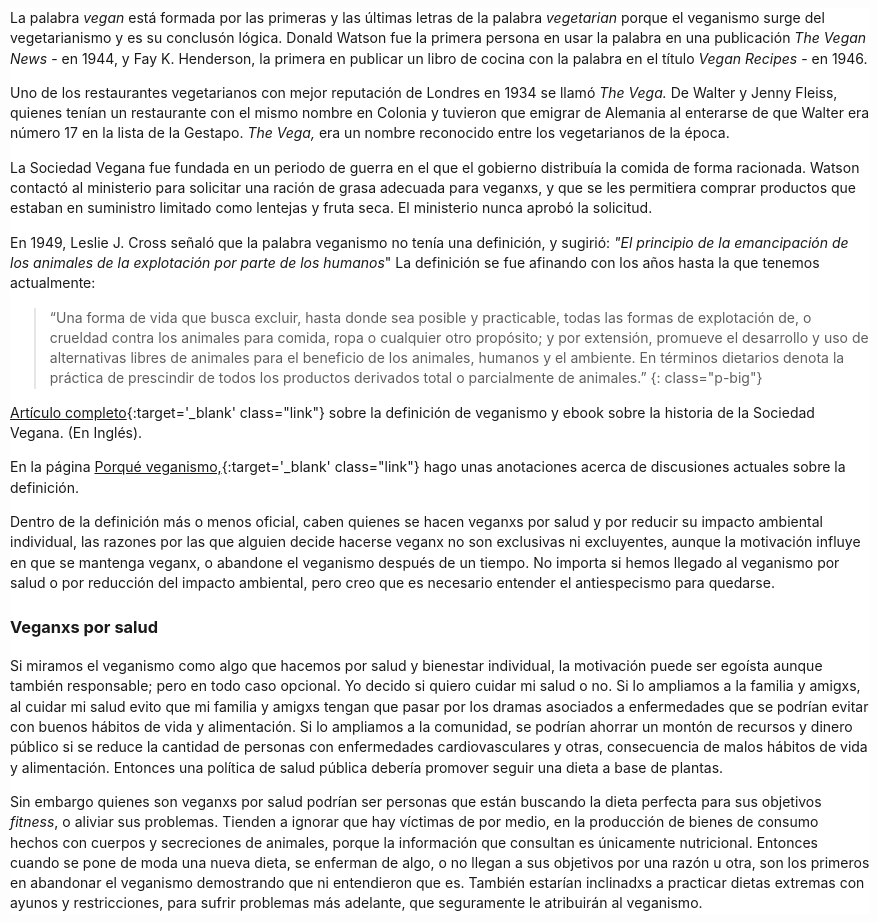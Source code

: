 La palabra *vegan* está formada por las primeras y las últimas letras de la palabra *vegetarian* porque el veganismo surge del vegetarianismo y es su conclusón lógica. Donald Watson fue la primera persona en usar la palabra en una publicación *The Vegan News* - en 1944, y Fay K. Henderson, la primera en publicar un libro de cocina con la palabra en el título *Vegan Recipes* - en 1946.

Uno de los restaurantes vegetarianos con mejor reputación de Londres en 1934 se llamó *The Vega.* De Walter y Jenny Fleiss, quienes tenían un restaurante con el mismo nombre en Colonia y tuvieron que emigrar de Alemania al enterarse de que Walter era número 17 en la lista de la Gestapo. *The Vega,* era un nombre reconocido entre los vegetarianos de la época.

La Sociedad Vegana fue fundada en un periodo de guerra en el que el gobierno distribuía la comida de forma racionada. Watson contactó al ministerio para solicitar una ración de grasa adecuada para veganxs, y que se les permitiera comprar productos que estaban en suministro limitado como lentejas y fruta seca. El ministerio nunca aprobó la solicitud.

En 1949, Leslie J. Cross señaló que la palabra veganismo no tenía una definición, y sugirió: *"El principio de la emancipación de los animales de la explotación por parte de los humanos*" La definición se fue afinando con los años hasta la que tenemos actualmente:

> “Una forma de vida que busca excluir, hasta donde sea posible y practicable, todas las formas de explotación de, o crueldad contra los animales para comida, ropa o cualquier otro propósito; y por extensión, promueve el desarrollo y uso de alternativas libres de animales para el beneficio de los animales, humanos y el ambiente. En términos dietarios denota la práctica de prescindir de todos los productos derivados total o parcialmente de animales.”
{: class="p-big"}

[Artículo completo](https://www.vegansociety.com/go-vegan/definition-veganism){:target='_blank' class="link"} sobre la definición de veganismo y ebook sobre la historia de la Sociedad Vegana. (En Inglés).

En la página [Porqué veganismo,](/porque-veganismo/){:target='_blank' class="link"} hago unas anotaciones acerca de discusiones actuales sobre la definición.

Dentro de la definición más o menos oficial, caben quienes se hacen veganxs por salud y por reducir su impacto ambiental individual, las razones por las que alguien decide hacerse veganx no son exclusivas ni excluyentes, aunque la motivación influye en que se mantenga veganx, o abandone el veganismo después de un tiempo. No importa si hemos llegado al veganismo por salud o por reducción del impacto ambiental, pero creo que es necesario entender el antiespecismo para quedarse.

### Veganxs por salud

Si miramos el veganismo como algo que hacemos por salud y bienestar individual, la motivación puede ser egoísta aunque también responsable; pero en todo caso opcional. Yo decido si quiero cuidar mi salud o no. Si lo ampliamos a la familia y amigxs, al cuidar mi salud evito que mi familia y amigxs tengan que pasar por los dramas asociados a enfermedades que se podrían evitar con buenos hábitos de vida y alimentación. Si lo ampliamos a la comunidad, se podrían ahorrar un montón de recursos y dinero público si se reduce la cantidad de personas con enfermedades cardiovasculares y otras, consecuencia de malos hábitos de vida y alimentación. Entonces una política de salud pública debería promover seguir una dieta a base de plantas.

Sin embargo quienes son veganxs por salud podrían ser personas que están buscando la dieta perfecta para sus objetivos *fitness*, o aliviar sus problemas. Tienden a ignorar que hay víctimas de por medio, en la producción de bienes de consumo hechos con cuerpos y secreciones de animales, porque la información que consultan es únicamente nutricional. Entonces cuando se pone de moda una nueva dieta, se enferman de algo, o no llegan a sus objetivos por una razón u otra, son los primeros en abandonar el veganismo demostrando que ni entendieron que es. También estarían inclinadxs a practicar dietas extremas con ayunos y restricciones, para sufrir problemas más adelante, que seguramente le atribuirán al veganismo.
